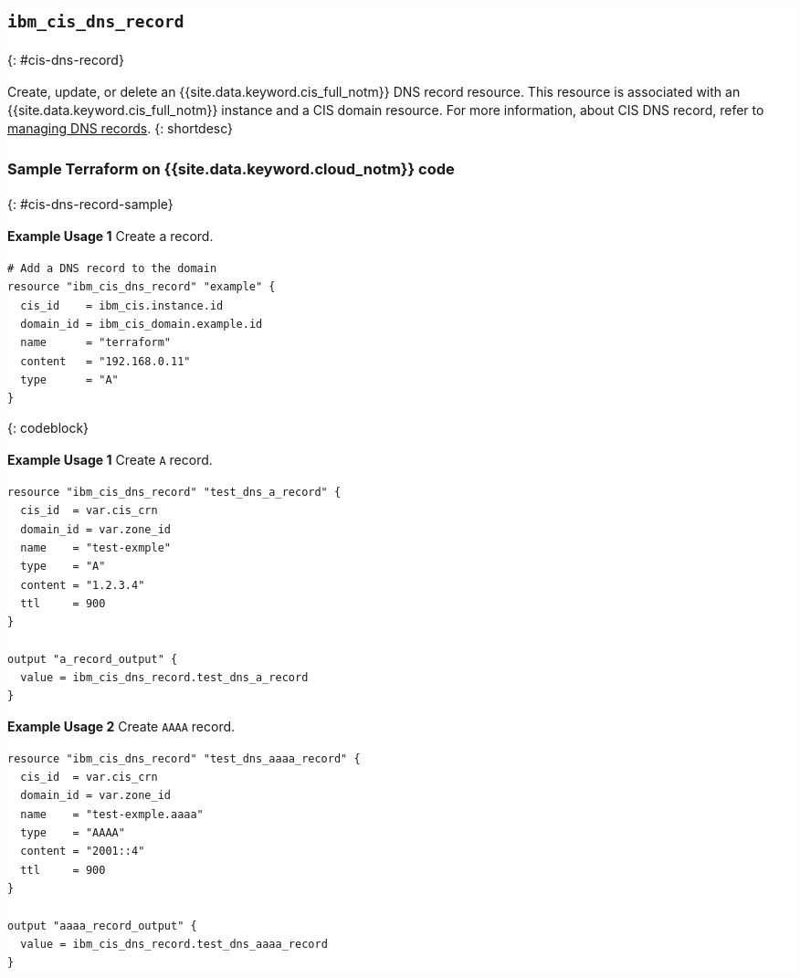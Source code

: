 


## `ibm_cis_dns_record`
{: #cis-dns-record}

Create, update, or delete an {{site.data.keyword.cis_full_notm}} DNS record resource. This resource is associated with an {{site.data.keyword.cis_full_notm}} instance and a CIS domain resource. For more information, about CIS DNS record, refer to [managing DNS records](/docs/dns-svcs?topic=dns-svcs-managing-dns-records).
{: shortdesc}

### Sample Terraform on {{site.data.keyword.cloud_notm}} code
{: #cis-dns-record-sample}

**Example Usage 1** Create a record.

```
# Add a DNS record to the domain
resource "ibm_cis_dns_record" "example" {
  cis_id    = ibm_cis.instance.id
  domain_id = ibm_cis_domain.example.id
  name      = "terraform"
  content   = "192.168.0.11"
  type      = "A"
}
```
{: codeblock}

**Example Usage 1** Create `A` record.

```
resource "ibm_cis_dns_record" "test_dns_a_record" {
  cis_id  = var.cis_crn
  domain_id = var.zone_id
  name    = "test-exmple"
  type    = "A"
  content = "1.2.3.4"
  ttl     = 900
}

output "a_record_output" {
  value = ibm_cis_dns_record.test_dns_a_record
}
```

**Example Usage 2** Create `AAAA` record.

```
resource "ibm_cis_dns_record" "test_dns_aaaa_record" {
  cis_id  = var.cis_crn
  domain_id = var.zone_id
  name    = "test-exmple.aaaa"
  type    = "AAAA"
  content = "2001::4"
  ttl     = 900
}

output "aaaa_record_output" {
  value = ibm_cis_dns_record.test_dns_aaaa_record
}
```
